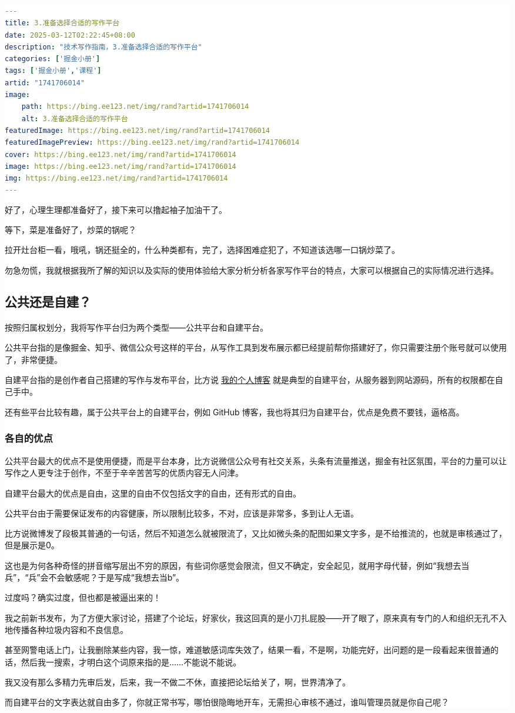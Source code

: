 ```yaml
---
title: 3.准备选择合适的写作平台
date: 2025-03-12T02:22:45+08:00
description: "技术写作指南，3.准备选择合适的写作平台"
categories: ['掘金小册']
tags: ['掘金小册','课程']
artid: "1741706014"
image:
    path: https://bing.ee123.net/img/rand?artid=1741706014
    alt: 3.准备选择合适的写作平台
featuredImage: https://bing.ee123.net/img/rand?artid=1741706014
featuredImagePreview: https://bing.ee123.net/img/rand?artid=1741706014
cover: https://bing.ee123.net/img/rand?artid=1741706014
image: https://bing.ee123.net/img/rand?artid=1741706014
img: https://bing.ee123.net/img/rand?artid=1741706014
---
```


好了，心理生理都准备好了，接下来可以撸起袖子加油干了。

等下，菜是准备好了，炒菜的锅呢？

拉开灶台柜一看，哦吼，锅还挺全的，什么种类都有，完了，选择困难症犯了，不知道该选哪一口锅炒菜了。

勿急勿慌，我就根据我所了解的知识以及实际的使用体验给大家分析分析各家写作平台的特点，大家可以根据自己的实际情况进行选择。

## 公共还是自建？

按照归属权划分，我将写作平台归为两个类型——公共平台和自建平台。

公共平台指的是像掘金、知乎、微信公众号这样的平台，从写作工具到发布展示都已经提前帮你搭建好了，你只需要注册个账号就可以使用了，非常便捷。

自建平台指的是创作者自己搭建的写作与发布平台，比方说 [我的个人博客](https://www.zhangxinxu.com) 就是典型的自建平台，从服务器到网站源码，所有的权限都在自己手中。

还有些平台比较有趣，属于公共平台上的自建平台，例如 GitHub 博客，我也将其归为自建平台，优点是免费不要钱，逼格高。

### 各自的优点

公共平台最大的优点不是使用便捷，而是平台本身，比方说微信公众号有社交关系，头条有流量推送，掘金有社区氛围，平台的力量可以让写作之人更专注于创作，不至于辛辛苦苦写的优质内容无人问津。

自建平台最大的优点是自由，这里的自由不仅包括文字的自由，还有形式的自由。

公共平台由于需要保证发布的内容健康，所以限制比较多，不对，应该是非常多，多到让人无语。

比方说微博发了段极其普通的一句话，然后不知道怎么就被限流了，又比如微头条的配图如果文字多，是不给推流的，也就是审核通过了，但是展示是0。

这也是为何各种奇怪的拼音缩写层出不穷的原因，有些词你感觉会限流，但又不确定，安全起见，就用字母代替，例如“我想去当兵”，“兵”会不会敏感呢？于是写成“我想去当b”。

过度吗？确实过度，但也都是被逼出来的！

我之前新书发布，为了方便大家讨论，搭建了个论坛，好家伙，我这回真的是小刀扎屁股——开了眼了，原来真有专门的人和组织无孔不入地传播各种垃圾内容和不良信息。

甚至网警电话上门，让我删除某些内容，我一惊，难道敏感词库失效了，结果一看，不是啊，功能完好，出问题的是一段看起来很普通的话，然后我一搜索，才明白这个词原来指的是……不能说不能说。

我又没有那么多精力先审后发，后来，我一不做二不休，直接把论坛给关了，啊，世界清净了。

而自建平台的文字表达就自由多了，你就正常书写，哪怕很隐晦地开车，无需担心审核不通过，谁叫管理员就是你自己呢？

